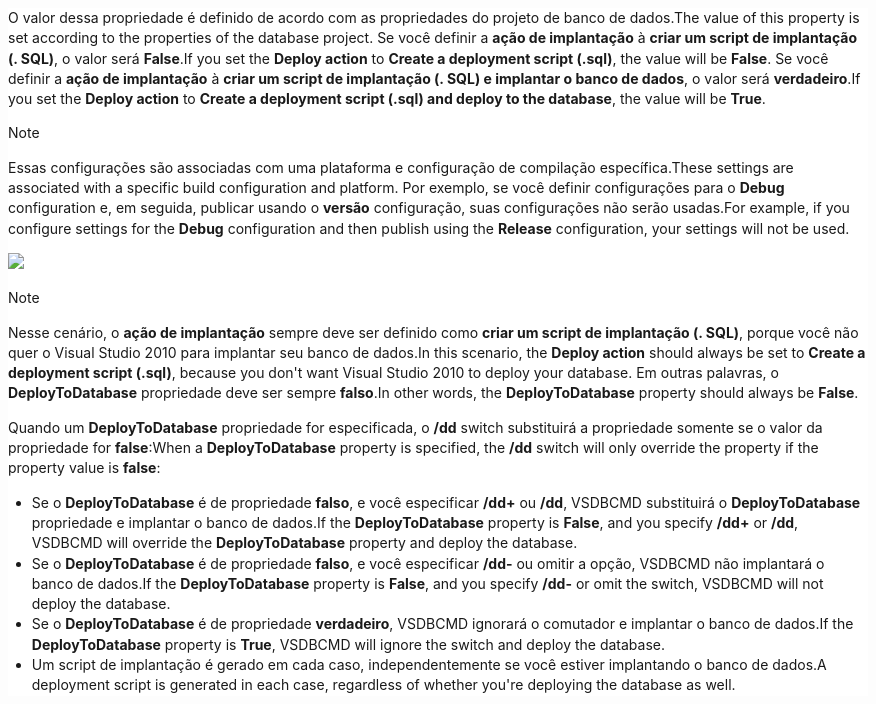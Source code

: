 
<span data-ttu-id="6ca23-219">O valor dessa propriedade é definido de acordo com as propriedades do projeto de banco de dados.</span><span class="sxs-lookup"><span data-stu-id="6ca23-219">The value of this property is set according to the properties of the database project.</span></span> <span data-ttu-id="6ca23-220">Se você definir a **ação de implantação** à **criar um script de implantação (. SQL)**, o valor será **False**.</span><span class="sxs-lookup"><span data-stu-id="6ca23-220">If you set the **Deploy action** to **Create a deployment script (.sql)**, the value will be **False**.</span></span> <span data-ttu-id="6ca23-221">Se você definir a **ação de implantação** à **criar um script de implantação (. SQL) e implantar o banco de dados**, o valor será **verdadeiro**.</span><span class="sxs-lookup"><span data-stu-id="6ca23-221">If you set the **Deploy action** to **Create a deployment script (.sql) and deploy to the database**, the value will be **True**.</span></span>

> [!NOTE]
> <span data-ttu-id="6ca23-222">Essas configurações são associadas com uma plataforma e configuração de compilação específica.</span><span class="sxs-lookup"><span data-stu-id="6ca23-222">These settings are associated with a specific build configuration and platform.</span></span> <span data-ttu-id="6ca23-223">Por exemplo, se você definir configurações para o **Debug** configuration e, em seguida, publicar usando o **versão** configuração, suas configurações não serão usadas.</span><span class="sxs-lookup"><span data-stu-id="6ca23-223">For example, if you configure settings for the **Debug** configuration and then publish using the **Release** configuration, your settings will not be used.</span></span>


![](deploying-database-projects/_static/image3.png)

> [!NOTE]
> <span data-ttu-id="6ca23-224">Nesse cenário, o **ação de implantação** sempre deve ser definido como **criar um script de implantação (. SQL)**, porque você não quer o Visual Studio 2010 para implantar seu banco de dados.</span><span class="sxs-lookup"><span data-stu-id="6ca23-224">In this scenario, the **Deploy action** should always be set to **Create a deployment script (.sql)**, because you don't want Visual Studio 2010 to deploy your database.</span></span> <span data-ttu-id="6ca23-225">Em outras palavras, o **DeployToDatabase** propriedade deve ser sempre **falso**.</span><span class="sxs-lookup"><span data-stu-id="6ca23-225">In other words, the **DeployToDatabase** property should always be **False**.</span></span>


<span data-ttu-id="6ca23-226">Quando um **DeployToDatabase** propriedade for especificada, o **/dd** switch substituirá a propriedade somente se o valor da propriedade for **false**:</span><span class="sxs-lookup"><span data-stu-id="6ca23-226">When a **DeployToDatabase** property is specified, the **/dd** switch will only override the property if the property value is **false**:</span></span>

- <span data-ttu-id="6ca23-227">Se o **DeployToDatabase** é de propriedade **falso**, e você especificar **/dd+** ou **/dd**, VSDBCMD substituirá o  **DeployToDatabase** propriedade e implantar o banco de dados.</span><span class="sxs-lookup"><span data-stu-id="6ca23-227">If the **DeployToDatabase** property is **False**, and you specify **/dd+** or **/dd**, VSDBCMD will override the **DeployToDatabase** property and deploy the database.</span></span>
- <span data-ttu-id="6ca23-228">Se o **DeployToDatabase** é de propriedade **falso**, e você especificar **/dd-** ou omitir a opção, VSDBCMD não implantará o banco de dados.</span><span class="sxs-lookup"><span data-stu-id="6ca23-228">If the **DeployToDatabase** property is **False**, and you specify **/dd-** or omit the switch, VSDBCMD will not deploy the database.</span></span>
- <span data-ttu-id="6ca23-229">Se o **DeployToDatabase** é de propriedade **verdadeiro**, VSDBCMD ignorará o comutador e implantar o banco de dados.</span><span class="sxs-lookup"><span data-stu-id="6ca23-229">If the **DeployToDatabase** property is **True**, VSDBCMD will ignore the switch and deploy the database.</span></span>
- <span data-ttu-id="6ca23-230">Um script de implantação é gerado em cada caso, independentemente se você estiver implantando o banco de dados.</span><span class="sxs-lookup"><span data-stu-id="6ca23-230">A deployment script is generated in each case, regardless of whether you're deploying the database as well.</span></span>
